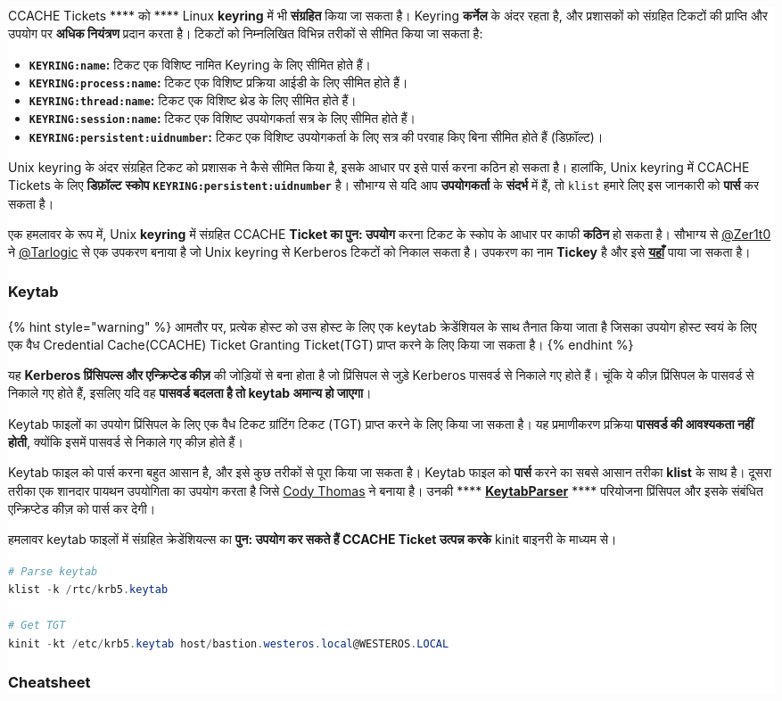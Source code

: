 CCACHE Tickets \*\*\*\* को \*\*\*\* Linux **keyring** में भी **संग्रहित** किया जा सकता है। Keyring **कर्नेल** के अंदर रहता है, और प्रशासकों को संग्रहित टिकटों की प्राप्ति और उपयोग पर **अधिक नियंत्रण** प्रदान करता है। टिकटों को निम्नलिखित विभिन्न तरीकों से सीमित किया जा सकता है:

* **`KEYRING:name`:** टिकट एक विशिष्ट नामित Keyring के लिए सीमित होते हैं।
* **`KEYRING:process:name`:** टिकट एक विशिष्ट प्रक्रिया आईडी के लिए सीमित होते हैं।
* **`KEYRING:thread:name`:** टिकट एक विशिष्ट थ्रेड के लिए सीमित होते हैं।
* **`KEYRING:session:name`:** टिकट एक विशिष्ट उपयोगकर्ता सत्र के लिए सीमित होते हैं।
* **`KEYRING:persistent:uidnumber`:** टिकट एक विशिष्ट उपयोगकर्ता के लिए सत्र की परवाह किए बिना सीमित होते हैं (डिफ़ॉल्ट)।

Unix keyring के अंदर संग्रहित टिकट को प्रशासक ने कैसे सीमित किया है, इसके आधार पर इसे पार्स करना कठिन हो सकता है। हालांकि, Unix keyring में CCACHE Tickets के लिए **डिफ़ॉल्ट** **स्कोप** **`KEYRING:persistent:uidnumber`** है। सौभाग्य से यदि आप **उपयोगकर्ता** के **संदर्भ** में हैं, तो `klist` हमारे लिए इस जानकारी को **पार्स** कर सकता है।

एक हमलावर के रूप में, Unix **keyring** में संग्रहित CCACHE **Ticket का पुन: उपयोग** करना टिकट के स्कोप के आधार पर काफी **कठिन** हो सकता है। सौभाग्य से [@Zer1t0](https://github.com/Zer1t0) ने [@Tarlogic](https://twitter.com/Tarlogic) से एक उपकरण बनाया है जो Unix keyring से Kerberos टिकटों को निकाल सकता है। उपकरण का नाम **Tickey** है और इसे [**यहाँ**](https://github.com/TarlogicSecurity/tickey) पाया जा सकता है।

### Keytab <a href="#ff38" id="ff38"></a>

{% hint style="warning" %}
आमतौर पर, प्रत्येक होस्ट को उस होस्ट के लिए एक keytab क्रेडेंशियल के साथ तैनात किया जाता है जिसका उपयोग होस्ट स्वयं के लिए एक वैध Credential Cache(CCACHE) Ticket Granting Ticket(TGT) प्राप्त करने के लिए किया जा सकता है।
{% endhint %}

यह **Kerberos प्रिंसिपल्स और एन्क्रिप्टेड कीज़** की जोड़ियों से बना होता है जो प्रिंसिपल से जुड़े Kerberos पासवर्ड से निकाले गए होते हैं। चूंकि ये कीज़ प्रिंसिपल के पासवर्ड से निकाले गए होते हैं, इसलिए यदि वह **पासवर्ड बदलता है तो keytab अमान्य हो जाएगा**।

Keytab फाइलों का उपयोग प्रिंसिपल के लिए एक वैध टिकट ग्रांटिंग टिकट (TGT) प्राप्त करने के लिए किया जा सकता है। यह प्रमाणीकरण प्रक्रिया **पासवर्ड की आवश्यकता नहीं होती**, क्योंकि इसमें पासवर्ड से निकाले गए कीज़ होते हैं।

Keytab फाइल को पार्स करना बहुत आसान है, और इसे कुछ तरीकों से पूरा किया जा सकता है। Keytab फाइल को **पार्स** करने का सबसे आसान तरीका **klist** के साथ है। दूसरा तरीका एक शानदार पायथन उपयोगिता का उपयोग करता है जिसे [Cody Thomas](https://medium.com/u/645ffcef8682?source=post\_page-----77e73d837d6a--------------------------------) ने बनाया है। उनकी \*\*\*\* [**KeytabParser**](https://github.com/its-a-feature/KeytabParser) \*\*\*\* परियोजना प्रिंसिपल और इसके संबंधित एन्क्रिप्टेड कीज़ को पार्स कर देगी।

हमलावर keytab फाइलों में संग्रहित क्रेडेंशियल्स का **पुन: उपयोग कर सकते हैं CCACHE Ticket उत्पन्न करके** kinit बाइनरी के माध्यम से।
```powershell
# Parse keytab
klist -k /rtc/krb5.keytab

# Get TGT
kinit -kt /etc/krb5.keytab host/bastion.westeros.local@WESTEROS.LOCAL
```
### Cheatsheet
